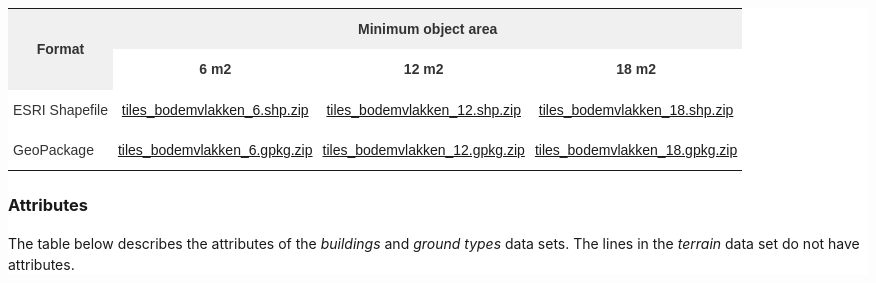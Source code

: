 <style type="text/css">
.tg  {border-collapse:collapse;border-spacing:0;border-color:#ccc;margin:0px auto;}
.tg td{font-family:Arial, sans-serif;font-size:14px;padding:10px 5px;border-style:solid;border-width:0px;overflow:hidden;word-break:normal;border-color:#ccc;color:#333;background-color:#fff;}
.tg th{font-family:Arial, sans-serif;font-size:14px;font-weight:normal;padding:10px 5px;border-style:solid;border-width:0px;overflow:hidden;word-break:normal;border-color:#ccc;color:#333;background-color:#f0f0f0;}
.tg .tg-wa1i{font-weight:bold;text-align:center;vertical-align:middle}
.tg .tg-0lax{text-align:left;vertical-align:top}
.tg .tg-nrix{text-align:center;vertical-align:middle}
@media screen and (max-width: 767px) {.tg {width: auto !important;}.tg col {width: auto !important;}.tg-wrap {overflow-x: auto;-webkit-overflow-scrolling: touch;margin: auto 0px;}}</style>
<div class="tg-wrap"><table class="tg">
  <tr>
    <th class="tg-wa1i" rowspan="2">Format</th>
    <th class="tg-wa1i" colspan="3">Minimum object area</th>
  </tr>
  <tr>
    <td class="tg-wa1i">6 m2</td>
    <td class="tg-wa1i">12 m2</td>
    <td class="tg-wa1i">18 m2</td>
  </tr>
  <tr>
    <td class="tg-0lax">ESRI Shapefile</td>
    <td class="tg-nrix">
      <a href="{{ "tiles_bodemvlakken_6.shp.zip" | prepend: "/download/noise3d/v03/bodemvlakken/m6/" | prepend: site.baseurl }}">tiles_bodemvlakken_6.shp.zip</a><br/></td>
    <td class="tg-nrix">
      <a href="{{ "tiles_bodemvlakken_12.shp.zip" | prepend: "/download/noise3d/v03/bodemvlakken/m12/" | prepend: site.baseurl }}">tiles_bodemvlakken_12.shp.zip</a><br/></td>
    <td class="tg-nrix">
      <a href="{{ "tiles_bodemvlakken_18.shp.zip" | prepend: "/download/noise3d/v03/bodemvlakken/m18/" | prepend: site.baseurl }}">tiles_bodemvlakken_18.shp.zip</a><br/></td>
  </tr>
  <tr>
    <td class="tg-0lax">GeoPackage</td>
    <td class="tg-nrix">
      <a href="{{ "tiles_bodemvlakken_6.gpkg.zip" | prepend: "/download/noise3d/v03/bodemvlakken/m6/" | prepend: site.baseurl }}">tiles_bodemvlakken_6.gpkg.zip</a><br/></td>
    <td class="tg-nrix">
      <a href="{{ "tiles_bodemvlakken_12.gpkg.zip" | prepend: "/download/noise3d/v03/bodemvlakken/m12/" | prepend: site.baseurl }}">tiles_bodemvlakken_12.gpkg.zip</a><br/></td>
    <td class="tg-nrix">
      <a href="{{ "tiles_bodemvlakken_18.gpkg.zip" | prepend: "/download/noise3d/v03/bodemvlakken/m18/" | prepend: site.baseurl }}">tiles_bodemvlakken_18.gpkg.zip</a><br/></td>
  </tr>
</table></div>

### Attributes

The table below describes the attributes of the *buildings* and *ground types* data sets. The lines in the *terrain* data set do not have attributes.
